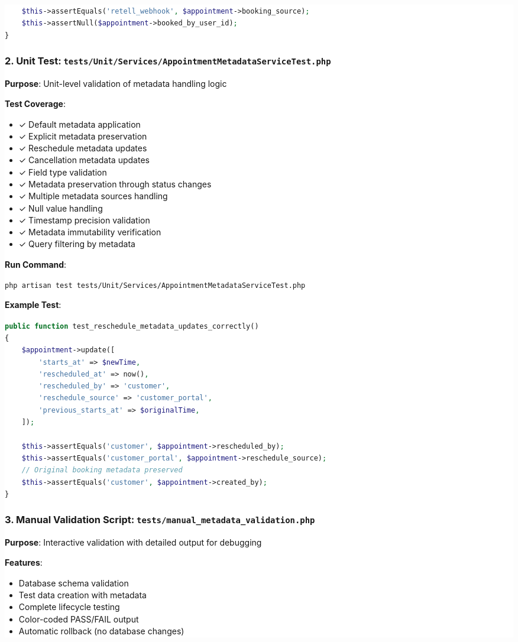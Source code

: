 ```php
    $this->assertEquals('retell_webhook', $appointment->booking_source);
    $this->assertNull($appointment->booked_by_user_id);
}
```

### 2. Unit Test: `tests/Unit/Services/AppointmentMetadataServiceTest.php`

**Purpose**: Unit-level validation of metadata handling logic

**Test Coverage**:
- ✓ Default metadata application
- ✓ Explicit metadata preservation
- ✓ Reschedule metadata updates
- ✓ Cancellation metadata updates
- ✓ Field type validation
- ✓ Metadata preservation through status changes
- ✓ Multiple metadata sources handling
- ✓ Null value handling
- ✓ Timestamp precision validation
- ✓ Metadata immutability verification
- ✓ Query filtering by metadata

**Run Command**:
```bash
php artisan test tests/Unit/Services/AppointmentMetadataServiceTest.php
```

**Example Test**:
```php
public function test_reschedule_metadata_updates_correctly()
{
    $appointment->update([
        'starts_at' => $newTime,
        'rescheduled_at' => now(),
        'rescheduled_by' => 'customer',
        'reschedule_source' => 'customer_portal',
        'previous_starts_at' => $originalTime,
    ]);

    $this->assertEquals('customer', $appointment->rescheduled_by);
    $this->assertEquals('customer_portal', $appointment->reschedule_source);
    // Original booking metadata preserved
    $this->assertEquals('customer', $appointment->created_by);
}
```

### 3. Manual Validation Script: `tests/manual_metadata_validation.php`

**Purpose**: Interactive validation with detailed output for debugging

**Features**:
- Database schema validation
- Test data creation with metadata
- Complete lifecycle testing
- Color-coded PASS/FAIL output
- Automatic rollback (no database changes)
